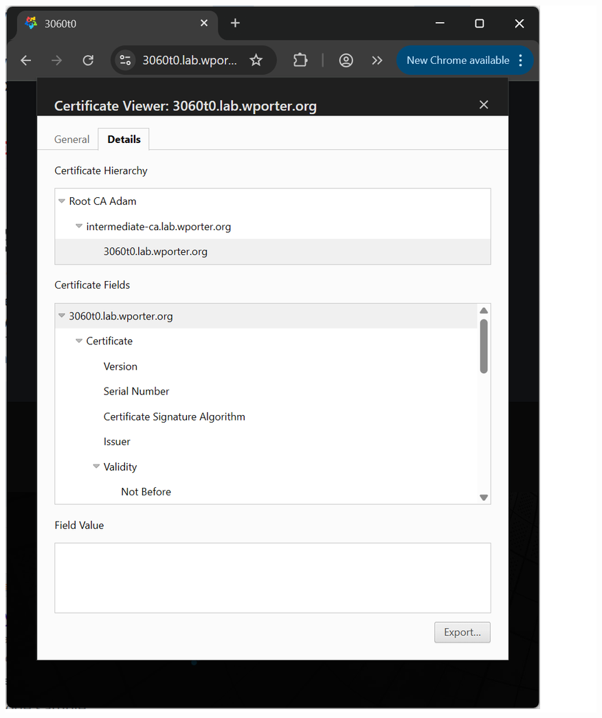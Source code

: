 ![A screenshot of the certificate dialog in Google Chrome, showing a trusted internal certificate's chain of signatures](images/0-installed-cert-chrome.png)

